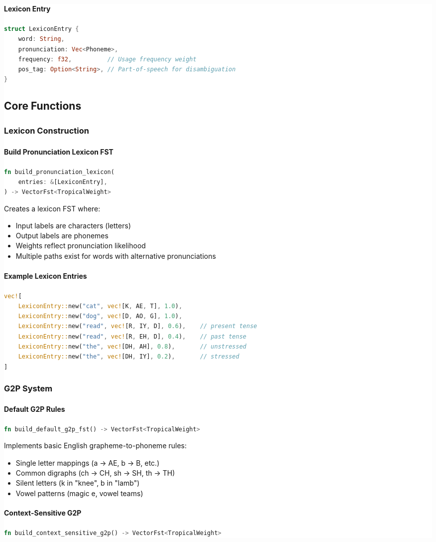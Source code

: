 #### Lexicon Entry
```rust
struct LexiconEntry {
    word: String,
    pronunciation: Vec<Phoneme>,
    frequency: f32,          // Usage frequency weight
    pos_tag: Option<String>, // Part-of-speech for disambiguation
}
```

## Core Functions

### Lexicon Construction

#### Build Pronunciation Lexicon FST
```rust
fn build_pronunciation_lexicon(
    entries: &[LexiconEntry],
) -> VectorFst<TropicalWeight>
```

Creates a lexicon FST where:
- Input labels are characters (letters)
- Output labels are phonemes
- Weights reflect pronunciation likelihood
- Multiple paths exist for words with alternative pronunciations

#### Example Lexicon Entries
```rust
vec![
    LexiconEntry::new("cat", vec![K, AE, T], 1.0),
    LexiconEntry::new("dog", vec![D, AO, G], 1.0),
    LexiconEntry::new("read", vec![R, IY, D], 0.6),    // present tense
    LexiconEntry::new("read", vec![R, EH, D], 0.4),    // past tense
    LexiconEntry::new("the", vec![DH, AH], 0.8),       // unstressed
    LexiconEntry::new("the", vec![DH, IY], 0.2),       // stressed
]
```

### G2P System

#### Default G2P Rules
```rust
fn build_default_g2p_fst() -> VectorFst<TropicalWeight>
```

Implements basic English grapheme-to-phoneme rules:
- Single letter mappings (a → AE, b → B, etc.)
- Common digraphs (ch → CH, sh → SH, th → TH)
- Silent letters (k in "knee", b in "lamb")
- Vowel patterns (magic e, vowel teams)

#### Context-Sensitive G2P
```rust
fn build_context_sensitive_g2p() -> VectorFst<TropicalWeight>
```
